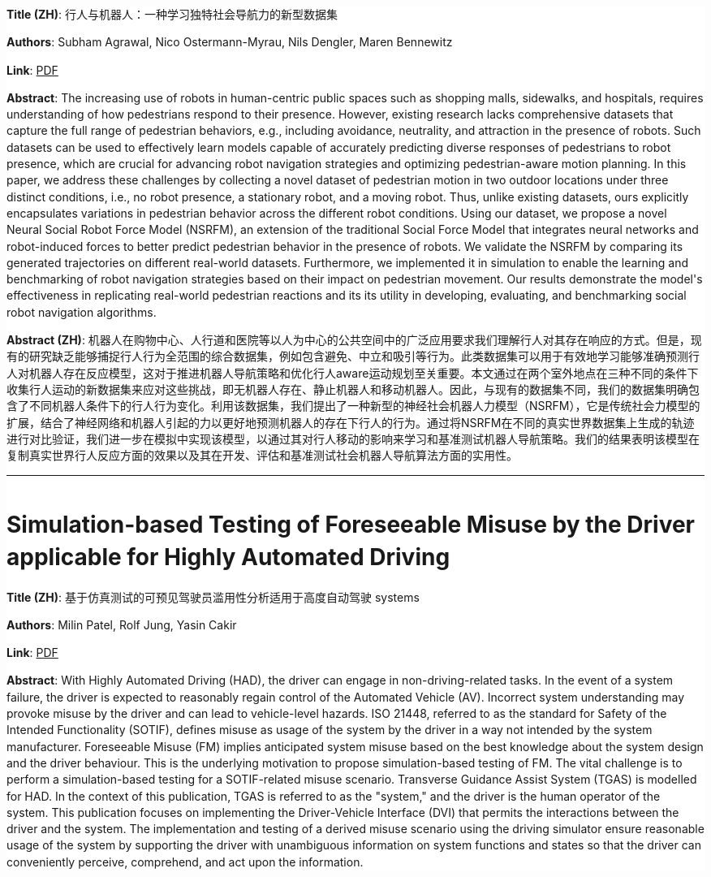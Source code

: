**Title (ZH)**: 行人与机器人：一种学习独特社会导航力的新型数据集 

**Authors**: Subham Agrawal, Nico Ostermann-Myrau, Nils Dengler, Maren Bennewitz  

**Link**: [PDF](https://arxiv.org/pdf/2503.16481)  

**Abstract**: The increasing use of robots in human-centric public spaces such as shopping malls, sidewalks, and hospitals, requires understanding of how pedestrians respond to their presence. However, existing research lacks comprehensive datasets that capture the full range of pedestrian behaviors, e.g., including avoidance, neutrality, and attraction in the presence of robots. Such datasets can be used to effectively learn models capable of accurately predicting diverse responses of pedestrians to robot presence, which are crucial for advancing robot navigation strategies and optimizing pedestrian-aware motion planning. In this paper, we address these challenges by collecting a novel dataset of pedestrian motion in two outdoor locations under three distinct conditions, i.e., no robot presence, a stationary robot, and a moving robot. Thus, unlike existing datasets, ours explicitly encapsulates variations in pedestrian behavior across the different robot conditions. Using our dataset, we propose a novel Neural Social Robot Force Model (NSRFM), an extension of the traditional Social Force Model that integrates neural networks and robot-induced forces to better predict pedestrian behavior in the presence of robots. We validate the NSRFM by comparing its generated trajectories on different real-world datasets. Furthermore, we implemented it in simulation to enable the learning and benchmarking of robot navigation strategies based on their impact on pedestrian movement. Our results demonstrate the model's effectiveness in replicating real-world pedestrian reactions and its its utility in developing, evaluating, and benchmarking social robot navigation algorithms. 

**Abstract (ZH)**: 机器人在购物中心、人行道和医院等以人为中心的公共空间中的广泛应用要求我们理解行人对其存在响应的方式。但是，现有的研究缺乏能够捕捉行人行为全范围的综合数据集，例如包含避免、中立和吸引等行为。此类数据集可以用于有效地学习能够准确预测行人对机器人存在反应模型，这对于推进机器人导航策略和优化行人aware运动规划至关重要。本文通过在两个室外地点在三种不同的条件下收集行人运动的新数据集来应对这些挑战，即无机器人存在、静止机器人和移动机器人。因此，与现有的数据集不同，我们的数据集明确包含了不同机器人条件下的行人行为变化。利用该数据集，我们提出了一种新型的神经社会机器人力模型（NSRFM），它是传统社会力模型的扩展，结合了神经网络和机器人引起的力以更好地预测机器人的存在下行人的行为。通过将NSRFM在不同的真实世界数据集上生成的轨迹进行对比验证，我们进一步在模拟中实现该模型，以通过其对行人移动的影响来学习和基准测试机器人导航策略。我们的结果表明该模型在复制真实世界行人反应方面的效果以及其在开发、评估和基准测试社会机器人导航算法方面的实用性。 

---
# Simulation-based Testing of Foreseeable Misuse by the Driver applicable for Highly Automated Driving 

**Title (ZH)**: 基于仿真测试的可预见驾驶员滥用性分析适用于高度自动驾驶 systems 

**Authors**: Milin Patel, Rolf Jung, Yasin Cakir  

**Link**: [PDF](https://arxiv.org/pdf/2503.16479)  

**Abstract**: With Highly Automated Driving (HAD), the driver can engage in non-driving-related tasks. In the event of a system failure, the driver is expected to reasonably regain control of the Automated Vehicle (AV). Incorrect system understanding may provoke misuse by the driver and can lead to vehicle-level hazards. ISO 21448, referred to as the standard for Safety of the Intended Functionality (SOTIF), defines misuse as usage of the system by the driver in a way not intended by the system manufacturer. Foreseeable Misuse (FM) implies anticipated system misuse based on the best knowledge about the system design and the driver behaviour. This is the underlying motivation to propose simulation-based testing of FM. The vital challenge is to perform a simulation-based testing for a SOTIF-related misuse scenario. Transverse Guidance Assist System (TGAS) is modelled for HAD. In the context of this publication, TGAS is referred to as the "system," and the driver is the human operator of the system. This publication focuses on implementing the Driver-Vehicle Interface (DVI) that permits the interactions between the driver and the system. The implementation and testing of a derived misuse scenario using the driving simulator ensure reasonable usage of the system by supporting the driver with unambiguous information on system functions and states so that the driver can conveniently perceive, comprehend, and act upon the information. 
